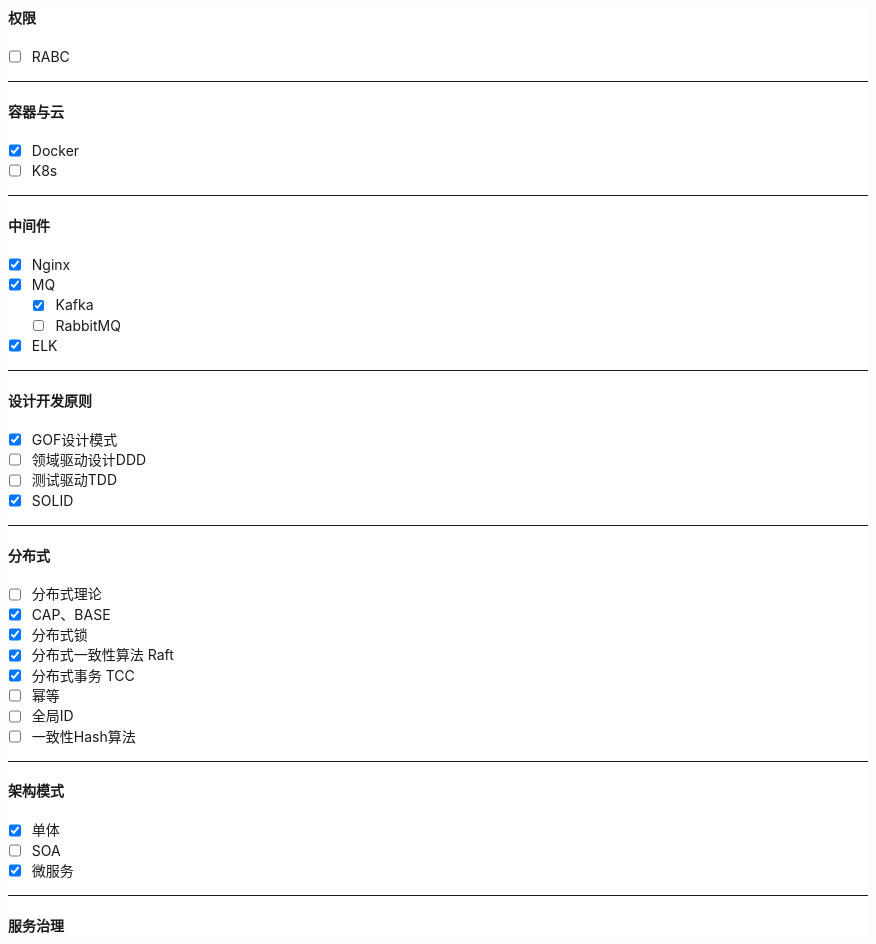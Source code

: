 
#### 权限

- [ ] RABC

---

#### 容器与云

- [x] Docker
- [ ] K8s

---

#### 中间件

- [x] Nginx
- [x] MQ
    - [x] Kafka
    - [ ] RabbitMQ
- [x] ELK

---

#### 设计开发原则

- [x] GOF设计模式
- [ ] 领域驱动设计DDD
- [ ] 测试驱动TDD
- [x] SOLID

---

#### 分布式

- [ ] 分布式理论
- [x] CAP、BASE
- [x] 分布式锁
- [x] 分布式一致性算法 Raft
- [x] 分布式事务 TCC
- [ ] 幂等
- [ ] 全局ID
- [ ] 一致性Hash算法

---

#### 架构模式

- [x] 单体
- [ ] SOA
- [x] 微服务

---

#### 服务治理
